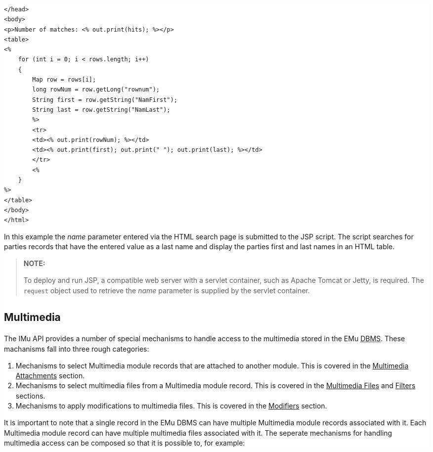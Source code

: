 ```
</head>
<body>
<p>Number of matches: <% out.print(hits); %></p>
<table>
<%
    for (int i = 0; i < rows.length; i++)
    {
        Map row = rows[i];
        long rowNum = row.getLong("rownum");
        String first = row.getString("NamFirst");
        String last = row.getString("NamLast");
        %>
        <tr>
        <td><% out.print(rowNum); %></td>
        <td><% out.print(first); out.print(" "); out.print(last); %></td>
        </tr>
        <%
    }
%>
</table>
</body>
</html>
```

In this example the *name* parameter entered via the HTML search page is submitted to the JSP script. The script searches for parties records that have the entered value as a last name and display the parties first and last names in an HTML table.

> **NOTE:**
>
> To deploy and run JSP, a compatible web server with a servlet container, such as Apache Tomcat or Jetty, is required. The `request` object used to retrieve the *name* parameter is supplied by the servlet container.

<h2 id="3-4-multimedia">Multimedia</h2>

The IMu API provides a number of special mechanisms to handle access to the multimedia stored in the EMu <abbr title="Database management system">DBMS</abbr>. These machanisms fall into three rough categories:

1. 
    Mechanisms to select Multimedia module records that are attached to another module. This is covered in the [Multimedia Attachments](#3-4-1-multimedia-attachments) section.
1. 
    Mechanisms to select multimedia files from a Multimedia module record. This is covered in the [Multimedia Files](#3-4-2-multimedia-files) and [Filters](#3-4-3-filters) sections.
1. 
    Mechanisms to apply modifications to multimedia files. This is covered in the [Modifiers](####-3.4.4\)-modifiers) section.

It is important to note that a single record in the EMu DBMS can have multiple Multimedia module records associated with it. Each Multimedia module record can have multiple multimedia files associated with it. The seperate mechanisms for handling multimedia access can be composed so that it is possible to, for example:
